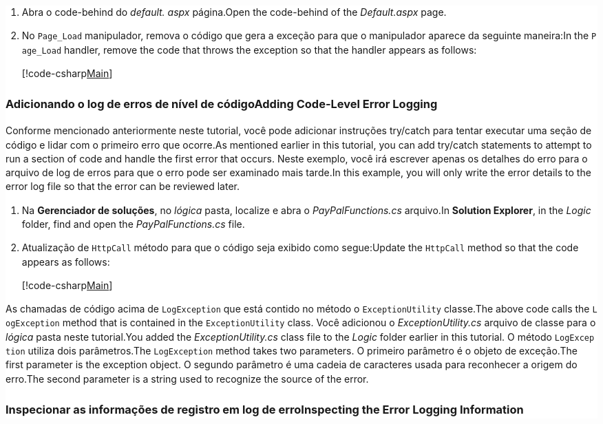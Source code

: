 1. <span data-ttu-id="cad4a-269">Abra o code-behind do *default. aspx* página.</span><span class="sxs-lookup"><span data-stu-id="cad4a-269">Open the code-behind of the *Default.aspx* page.</span></span>
2. <span data-ttu-id="cad4a-270">No `Page_Load` manipulador, remova o código que gera a exceção para que o manipulador aparece da seguinte maneira:</span><span class="sxs-lookup"><span data-stu-id="cad4a-270">In the `Page_Load` handler, remove the code that throws the exception so that the handler appears as follows:</span></span>   

    [!code-csharp[Main](aspnet-error-handling/samples/sample12.cs)]

### <a name="adding-code-level-error-logging"></a><span data-ttu-id="cad4a-271">Adicionando o log de erros de nível de código</span><span class="sxs-lookup"><span data-stu-id="cad4a-271">Adding Code-Level Error Logging</span></span>

<span data-ttu-id="cad4a-272">Conforme mencionado anteriormente neste tutorial, você pode adicionar instruções try/catch para tentar executar uma seção de código e lidar com o primeiro erro que ocorre.</span><span class="sxs-lookup"><span data-stu-id="cad4a-272">As mentioned earlier in this tutorial, you can add try/catch statements to attempt to run a section of code and handle the first error that occurs.</span></span> <span data-ttu-id="cad4a-273">Neste exemplo, você irá escrever apenas os detalhes do erro para o arquivo de log de erros para que o erro pode ser examinado mais tarde.</span><span class="sxs-lookup"><span data-stu-id="cad4a-273">In this example, you will only write the error details to the error log file so that the error can be reviewed later.</span></span>

1. <span data-ttu-id="cad4a-274">Na **Gerenciador de soluções**, no *lógica* pasta, localize e abra o *PayPalFunctions.cs* arquivo.</span><span class="sxs-lookup"><span data-stu-id="cad4a-274">In **Solution Explorer**, in the *Logic* folder, find and open the *PayPalFunctions.cs* file.</span></span>
2. <span data-ttu-id="cad4a-275">Atualização de `HttpCall` método para que o código seja exibido como segue:</span><span class="sxs-lookup"><span data-stu-id="cad4a-275">Update the `HttpCall` method so that the code appears as follows:</span></span>   

    [!code-csharp[Main](aspnet-error-handling/samples/sample13.cs?highlight=20,22-23)]

<span data-ttu-id="cad4a-276">As chamadas de código acima de `LogException` que está contido no método o `ExceptionUtility` classe.</span><span class="sxs-lookup"><span data-stu-id="cad4a-276">The above code calls the `LogException` method that is contained in the `ExceptionUtility` class.</span></span> <span data-ttu-id="cad4a-277">Você adicionou o *ExceptionUtility.cs* arquivo de classe para o *lógica* pasta neste tutorial.</span><span class="sxs-lookup"><span data-stu-id="cad4a-277">You added the *ExceptionUtility.cs* class file to the *Logic* folder earlier in this tutorial.</span></span> <span data-ttu-id="cad4a-278">O método `LogException` utiliza dois parâmetros.</span><span class="sxs-lookup"><span data-stu-id="cad4a-278">The `LogException` method takes two parameters.</span></span> <span data-ttu-id="cad4a-279">O primeiro parâmetro é o objeto de exceção.</span><span class="sxs-lookup"><span data-stu-id="cad4a-279">The first parameter is the exception object.</span></span> <span data-ttu-id="cad4a-280">O segundo parâmetro é uma cadeia de caracteres usada para reconhecer a origem do erro.</span><span class="sxs-lookup"><span data-stu-id="cad4a-280">The second parameter is a string used to recognize the source of the error.</span></span>

### <a name="inspecting-the-error-logging-information"></a><span data-ttu-id="cad4a-281">Inspecionar as informações de registro em log de erro</span><span class="sxs-lookup"><span data-stu-id="cad4a-281">Inspecting the Error Logging Information</span></span>
